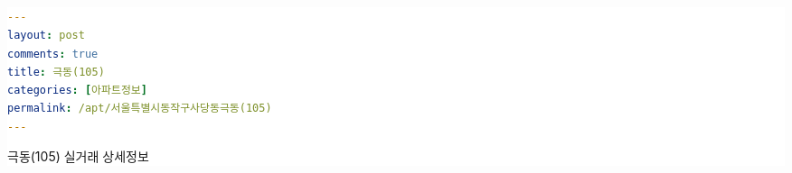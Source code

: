```yaml
---
layout: post
comments: true
title: 극동(105)
categories: [아파트정보]
permalink: /apt/서울특별시동작구사당동극동(105)
---
```


극동(105) 실거래 상세정보

<script type="text/javascript">
  google.charts.load('current', {'packages':['line', 'corechart']});
  google.charts.setOnLoadCallback(drawChart);

  function drawChart() {
    var data = new google.visualization.DataTable();
    data.addColumn('date', '거래일');
    data.addColumn('number', "매매");
    data.addColumn('number', "전세");
    data.addColumn('number', "전매");
